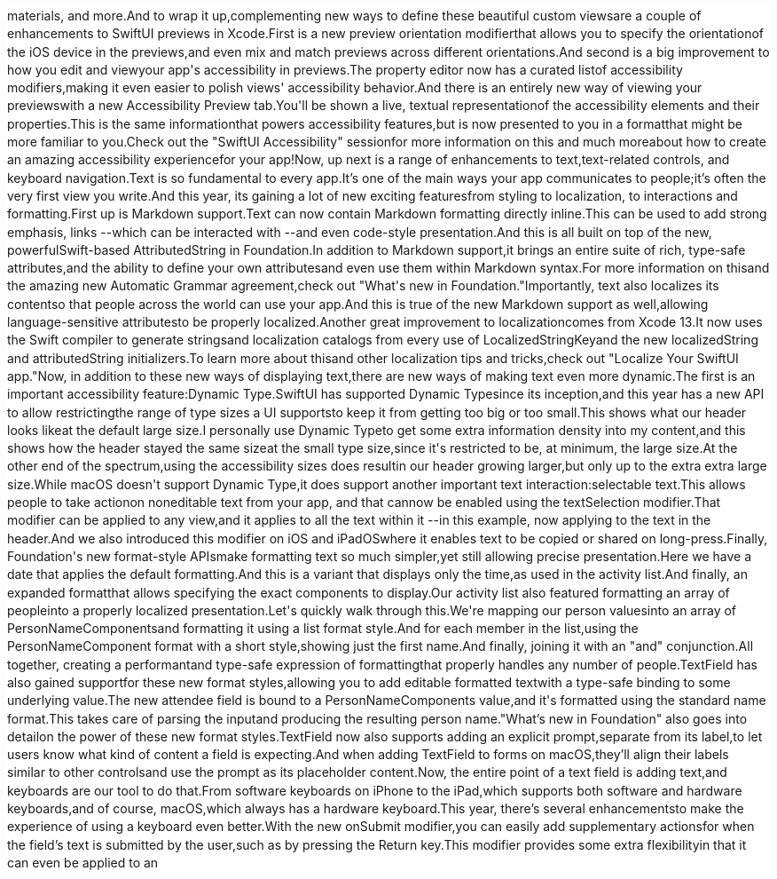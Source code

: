 materials, and more.And to wrap it up,complementing new ways to define these beautiful custom viewsare a couple of enhancements to SwiftUI previews in Xcode.First is a new preview orientation modifierthat allows you to specify the orientationof the iOS device in the previews,and even mix and match previews across different orientations.And second is a big improvement to how you edit and viewyour app's accessibility in previews.The property editor now has a curated listof accessibility modifiers,making it even easier to polish views' accessibility behavior.And there is an entirely new way of viewing your previewswith a new Accessibility Preview tab.You'll be shown a live, textual representationof the accessibility elements and their properties.This is the same informationthat powers accessibility features,but is now presented to you in a formatthat might be more familiar to you.Check out the "SwiftUI Accessibility" sessionfor more information on this and much moreabout how to create an amazing accessibility experiencefor your app!Now, up next is a range of enhancements to text,text-related controls, and keyboard navigation.Text is so fundamental to every app.It’s one of the main ways your app communicates to people;it’s often the very first view you write.And this year, its gaining a lot of new exciting featuresfrom styling to localization, to interactions and formatting.First up is Markdown support.Text can now contain Markdown formatting directly inline.This can be used to add strong emphasis, links --which can be interacted with --and even code-style presentation.And this is all built on top of the new, powerfulSwift-based AttributedString in Foundation.In addition to Markdown support,it brings an entire suite of rich, type-safe attributes,and the ability to define your own attributesand even use them within Markdown syntax.For more information on thisand the amazing new Automatic Grammar agreement,check out "What's new in Foundation."Importantly, text also localizes its contentso that people across the world can use your app.And this is true of the new Markdown support as well,allowing language-sensitive attributesto be properly localized.Another great improvement to localizationcomes from Xcode 13.It now uses the Swift compiler to generate stringsand localization catalogs from every use of LocalizedStringKeyand the new localizedString and attributedString initializers.To learn more about thisand other localization tips and tricks,check out "Localize Your SwiftUI app."Now, in addition to these new ways of displaying text,there are new ways of making text even more dynamic.The first is an important accessibility feature:Dynamic Type.SwiftUI has supported Dynamic Typesince its inception,and this year has a new API to allow restrictingthe range of type sizes a UI supportsto keep it from getting too big or too small.This shows what our header looks likeat the default large size.I personally use Dynamic Typeto get some extra information density into my content,and this shows how the header stayed the same sizeat the small type size,since it's restricted to be, at minimum, the large size.At the other end of the spectrum,using the accessibility sizes does resultin our header growing larger,but only up to the extra extra large size.While macOS doesn't support Dynamic Type,it does support another important text interaction:selectable text.This allows people to take actionon noneditable text from your app, and that cannow be enabled using the textSelection modifier.That modifier can be applied to any view,and it applies to all the text within it --in this example, now applying to the text in the header.And we also introduced this modifier on iOS and iPadOSwhere it enables text to be copied or shared on long-press.Finally, Foundation's new format-style APIsmake formatting text so much simpler,yet still allowing precise presentation.Here we have a date that applies the default formatting.And this is a variant that displays only the time,as used in the activity list.And finally, an expanded formatthat allows specifying the exact components to display.Our activity list also featured formatting an array of peopleinto a properly localized presentation.Let's quickly walk through this.We're mapping our person valuesinto an array of PersonNameComponentsand formatting it using a list format style.And for each member in the list,using the PersonNameComponent format with a short style,showing just the first name.And finally, joining it with an "and" conjunction.All together, creating a performantand type-safe expression of formattingthat properly handles any number of people.TextField has also gained supportfor these new format styles,allowing you to add editable formatted textwith a type-safe binding to some underlying value.The new attendee field is bound to a PersonNameComponents value,and it's formatted using the standard name format.This takes care of parsing the inputand producing the resulting person name."What’s new in Foundation" also goes into detailon the power of these new format styles.TextField now also supports adding an explicit prompt,separate from its label,to let users know what kind of content a field is expecting.And when adding TextField to forms on macOS,they’ll align their labels similar to other controlsand use the prompt as its placeholder content.Now, the entire point of a text field is adding text,and keyboards are our tool to do that.From software keyboards on iPhone to the iPad,which supports both software and hardware keyboards,and of course, macOS,which always has a hardware keyboard.This year, there’s several enhancementsto make the experience of using a keyboard even better.With the new onSubmit modifier,you can easily add supplementary actionsfor when the field’s text is submitted by the user,such as by pressing the Return key.This modifier provides some extra flexibilityin that it can even be applied to an